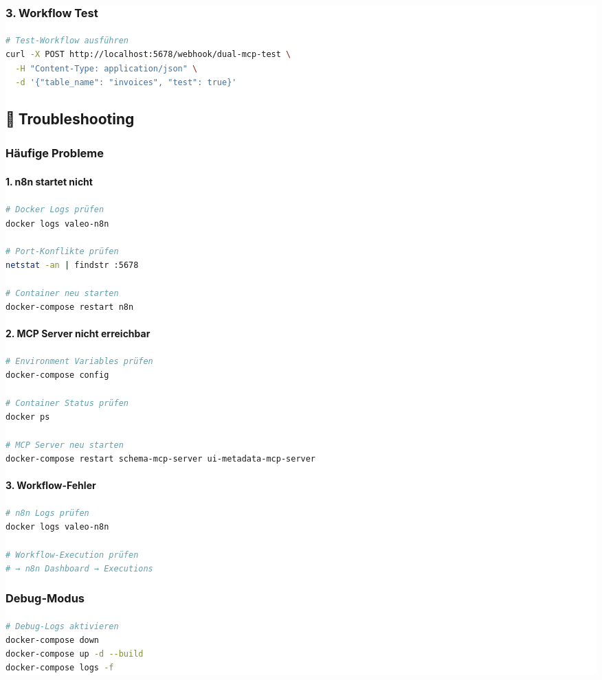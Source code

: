 ### 3. Workflow Test

```bash
# Test-Workflow ausführen
curl -X POST http://localhost:5678/webhook/dual-mcp-test \
  -H "Content-Type: application/json" \
  -d '{"table_name": "invoices", "test": true}'
```

## 🔧 Troubleshooting

### Häufige Probleme

#### 1. n8n startet nicht

```bash
# Docker Logs prüfen
docker logs valeo-n8n

# Port-Konflikte prüfen
netstat -an | findstr :5678

# Container neu starten
docker-compose restart n8n
```

#### 2. MCP Server nicht erreichbar

```bash
# Environment Variables prüfen
docker-compose config

# Container Status prüfen
docker ps

# MCP Server neu starten
docker-compose restart schema-mcp-server ui-metadata-mcp-server
```

#### 3. Workflow-Fehler

```bash
# n8n Logs prüfen
docker logs valeo-n8n

# Workflow-Execution prüfen
# → n8n Dashboard → Executions
```

### Debug-Modus

```bash
# Debug-Logs aktivieren
docker-compose down
docker-compose up -d --build
docker-compose logs -f
```
